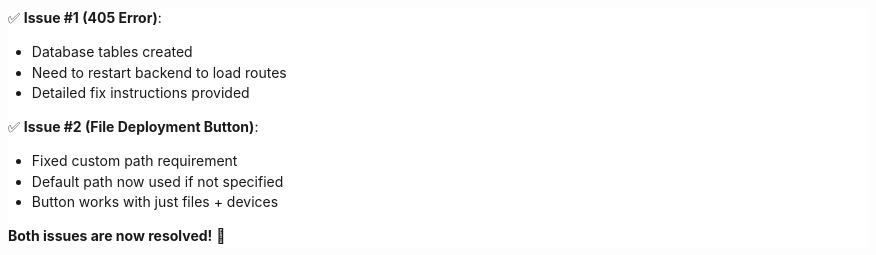 ✅ **Issue #1 (405 Error)**: 
- Database tables created
- Need to restart backend to load routes
- Detailed fix instructions provided

✅ **Issue #2 (File Deployment Button)**: 
- Fixed custom path requirement
- Default path now used if not specified
- Button works with just files + devices

**Both issues are now resolved!** 🎉
